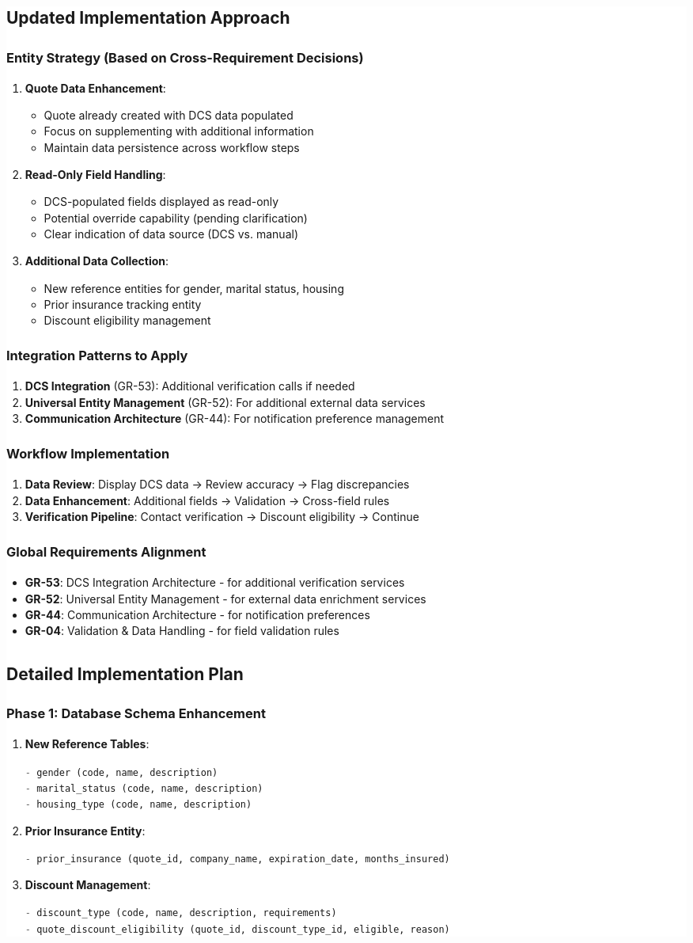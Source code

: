 ## Updated Implementation Approach

### Entity Strategy (Based on Cross-Requirement Decisions)
1. **Quote Data Enhancement**:
   - Quote already created with DCS data populated
   - Focus on supplementing with additional information
   - Maintain data persistence across workflow steps

2. **Read-Only Field Handling**:
   - DCS-populated fields displayed as read-only
   - Potential override capability (pending clarification)
   - Clear indication of data source (DCS vs. manual)

3. **Additional Data Collection**:
   - New reference entities for gender, marital status, housing
   - Prior insurance tracking entity
   - Discount eligibility management

### Integration Patterns to Apply
1. **DCS Integration** (GR-53): Additional verification calls if needed
2. **Universal Entity Management** (GR-52): For additional external data services
3. **Communication Architecture** (GR-44): For notification preference management

### Workflow Implementation
1. **Data Review**: Display DCS data → Review accuracy → Flag discrepancies
2. **Data Enhancement**: Additional fields → Validation → Cross-field rules
3. **Verification Pipeline**: Contact verification → Discount eligibility → Continue

### Global Requirements Alignment
- **GR-53**: DCS Integration Architecture - for additional verification services
- **GR-52**: Universal Entity Management - for external data enrichment services
- **GR-44**: Communication Architecture - for notification preferences
- **GR-04**: Validation & Data Handling - for field validation rules

## Detailed Implementation Plan

### Phase 1: Database Schema Enhancement
1. **New Reference Tables**:
   ```sql
   - gender (code, name, description)
   - marital_status (code, name, description) 
   - housing_type (code, name, description)
   ```

2. **Prior Insurance Entity**:
   ```sql
   - prior_insurance (quote_id, company_name, expiration_date, months_insured)
   ```

3. **Discount Management**:
   ```sql
   - discount_type (code, name, description, requirements)
   - quote_discount_eligibility (quote_id, discount_type_id, eligible, reason)
   ```
